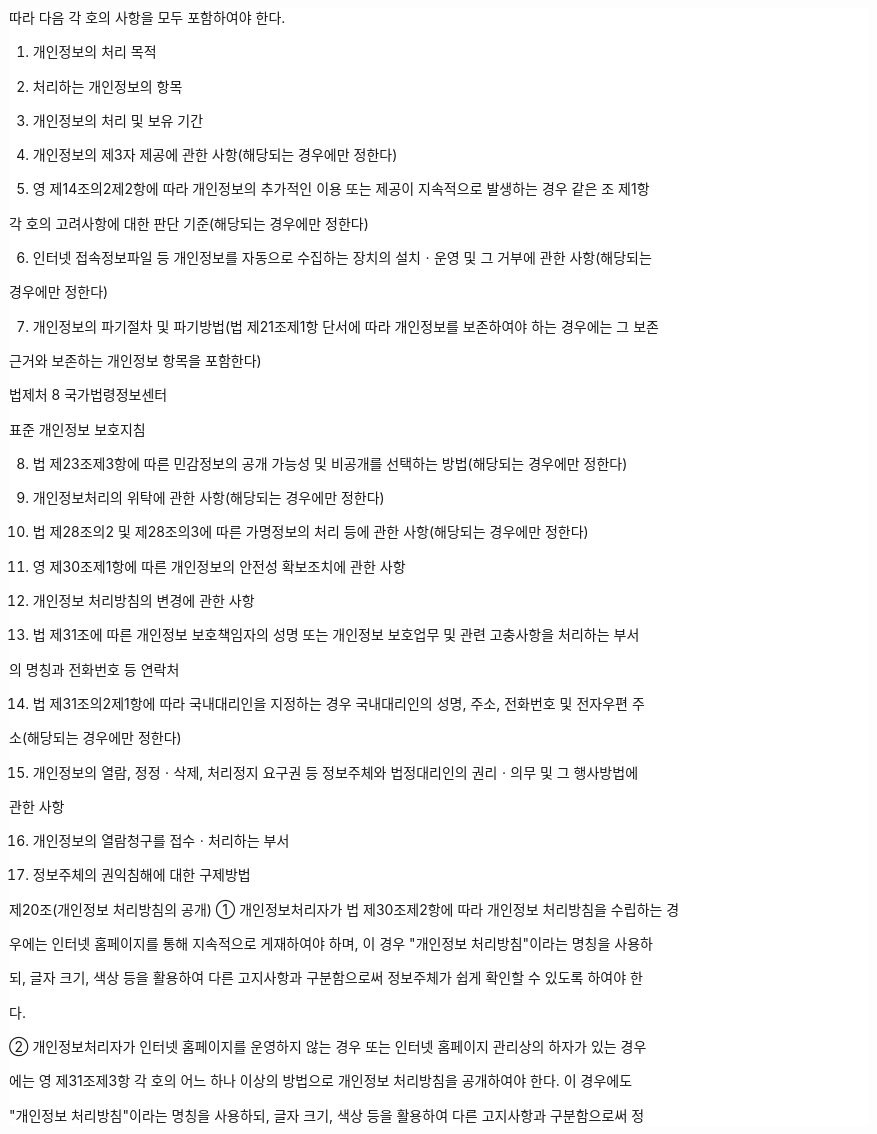 따라 다음 각 호의 사항을 모두 포함하여야 한다.

1. 개인정보의 처리 목적

2. 처리하는 개인정보의 항목

3. 개인정보의 처리 및 보유 기간

4. 개인정보의 제3자 제공에 관한 사항(해당되는 경우에만 정한다)

5. 영 제14조의2제2항에 따라 개인정보의 추가적인 이용 또는 제공이 지속적으로 발생하는 경우 같은 조 제1항

각 호의 고려사항에 대한 판단 기준(해당되는 경우에만 정한다)

6. 인터넷 접속정보파일 등 개인정보를 자동으로 수집하는 장치의 설치ㆍ운영 및 그 거부에 관한 사항(해당되는

경우에만 정한다)

7. 개인정보의 파기절차 및 파기방법(법 제21조제1항 단서에 따라 개인정보를 보존하여야 하는 경우에는 그 보존

근거와 보존하는 개인정보 항목을 포함한다)

법제처                              8                          국가법령정보센터

표준 개인정보 보호지침

8. 법 제23조제3항에 따른 민감정보의 공개 가능성 및 비공개를 선택하는 방법(해당되는 경우에만 정한다)

9. 개인정보처리의 위탁에 관한 사항(해당되는 경우에만 정한다)

10. 법 제28조의2 및 제28조의3에 따른 가명정보의 처리 등에 관한 사항(해당되는 경우에만 정한다)

11. 영 제30조제1항에 따른 개인정보의 안전성 확보조치에 관한 사항

12. 개인정보 처리방침의 변경에 관한 사항

13. 법 제31조에 따른 개인정보 보호책임자의 성명 또는 개인정보 보호업무 및 관련 고충사항을 처리하는 부서

의 명칭과 전화번호 등 연락처

14. 법 제31조의2제1항에 따라 국내대리인을 지정하는 경우 국내대리인의 성명, 주소, 전화번호 및 전자우편 주

소(해당되는 경우에만 정한다)

15. 개인정보의 열람, 정정ㆍ삭제, 처리정지 요구권 등 정보주체와 법정대리인의 권리ㆍ의무 및 그 행사방법에

관한 사항

16. 개인정보의 열람청구를 접수ㆍ처리하는 부서

17. 정보주체의 권익침해에 대한 구제방법

제20조(개인정보 처리방침의 공개) ① 개인정보처리자가 법 제30조제2항에 따라 개인정보 처리방침을 수립하는 경

우에는 인터넷 홈페이지를 통해 지속적으로 게재하여야 하며, 이 경우 "개인정보 처리방침"이라는 명칭을 사용하

되, 글자 크기, 색상 등을 활용하여 다른 고지사항과 구분함으로써 정보주체가 쉽게 확인할 수 있도록 하여야 한

다.

② 개인정보처리자가 인터넷 홈페이지를 운영하지 않는 경우 또는 인터넷 홈페이지 관리상의 하자가 있는 경우

에는 영 제31조제3항 각 호의 어느 하나 이상의 방법으로 개인정보 처리방침을 공개하여야 한다. 이 경우에도

"개인정보 처리방침"이라는 명칭을 사용하되, 글자 크기, 색상 등을 활용하여 다른 고지사항과 구분함으로써 정
